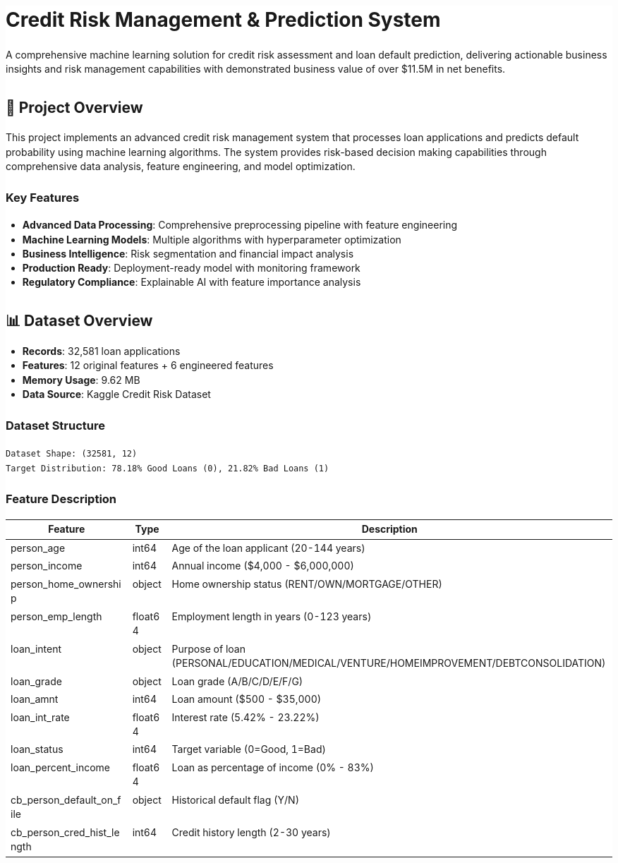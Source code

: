 # Credit Risk Management & Prediction System

A comprehensive machine learning solution for credit risk assessment and loan default prediction, delivering actionable business insights and risk management capabilities with demonstrated business value of over $11.5M in net benefits.

## 🎯 Project Overview

This project implements an advanced credit risk management system that processes loan applications and predicts default probability using machine learning algorithms. The system provides risk-based decision making capabilities through comprehensive data analysis, feature engineering, and model optimization.

### Key Features

- **Advanced Data Processing**: Comprehensive preprocessing pipeline with feature engineering
- **Machine Learning Models**: Multiple algorithms with hyperparameter optimization
- **Business Intelligence**: Risk segmentation and financial impact analysis
- **Production Ready**: Deployment-ready model with monitoring framework
- **Regulatory Compliance**: Explainable AI with feature importance analysis

## 📊 Dataset Overview

- **Records**: 32,581 loan applications
- **Features**: 12 original features + 6 engineered features
- **Memory Usage**: 9.62 MB
- **Data Source**: Kaggle Credit Risk Dataset

### Dataset Structure
```
Dataset Shape: (32581, 12)
Target Distribution: 78.18% Good Loans (0), 21.82% Bad Loans (1)
```

### Feature Description
| Feature | Type | Description |
|---------|------|-------------|
| person_age | int64 | Age of the loan applicant (20-144 years) |
| person_income | int64 | Annual income ($4,000 - $6,000,000) |
| person_home_ownership | object | Home ownership status (RENT/OWN/MORTGAGE/OTHER) |
| person_emp_length | float64 | Employment length in years (0-123 years) |
| loan_intent | object | Purpose of loan (PERSONAL/EDUCATION/MEDICAL/VENTURE/HOMEIMPROVEMENT/DEBTCONSOLIDATION) |
| loan_grade | object | Loan grade (A/B/C/D/E/F/G) |
| loan_amnt | int64 | Loan amount ($500 - $35,000) |
| loan_int_rate | float64 | Interest rate (5.42% - 23.22%) |
| loan_status | int64 | Target variable (0=Good, 1=Bad) |
| loan_percent_income | float64 | Loan as percentage of income (0% - 83%) |
| cb_person_default_on_file | object | Historical default flag (Y/N) |
| cb_person_cred_hist_length | int64 | Credit history length (2-30 years) |
